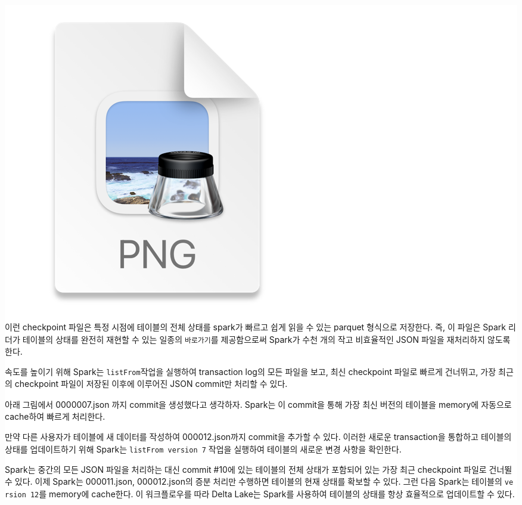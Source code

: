 ![img_2.png](images/img_2.png)

이런 checkpoint 파일은 특정 시점에 테이블의 전체 상태를 spark가 빠르고 쉽게 읽을 수 있는 parquet 형식으로 저장한다. 즉, 이 파일은 Spark 리더가 테이블의 상태를 완전히 재현할 수 있는 일종의 `바로가기`를 제공함으로써 Spark가 수천 개의 작고 비효율적인 JSON 파일을 재처리하지 않도록 한다.

속도를 높이기 위해 Spark는 `listFrom`작업을 실행하여 transaction log의 모든 파일을 보고, 최신 checkpoint 파일로 빠르게 건너뛰고, 가장 최근의 checkpoint 파일이 저장된 이후에 이루어진 JSON commit만 처리할 수 있다.

아래 그림에서 0000007.json 까지 commit을 생성했다고 생각하자. Spark는 이 commit을 통해 가장 최신 버전의 테이블을 memory에 자동으로 cache하여 빠르게 처리한다. 

만약 다른 사용자가 테이블에 새 데이터를 작성하여 000012.json까지 commit을 추가할 수 있다. 이러한 새로운 transaction을 통합하고 테이블의 상태를 업데이트하기 위해 Spark는 `listFrom version 7` 작업을 실행하여 테이블의 새로운 변경 사항을 확인한다.

Spark는 중간의 모든 JSON 파일을 처리하는 대신 commit \#10에 있는 테이블의 전체 상태가 포함되어 있는 가장 최근 checkpoint 파일로 건너뛸 수 있다. 이제 Spark는 000011.json, 000012.json의 증분 처리만 수행하면 테이블의 현재 상태를 확보할 수 있다. 그런 다음 Spark는 테이블의 `version 12`를 memory에 cache한다. 이 워크플로우를 따라 Delta Lake는 Spark를 사용하여 테이블의 상태를 항상 효율적으로 업데이트할 수 있다.
